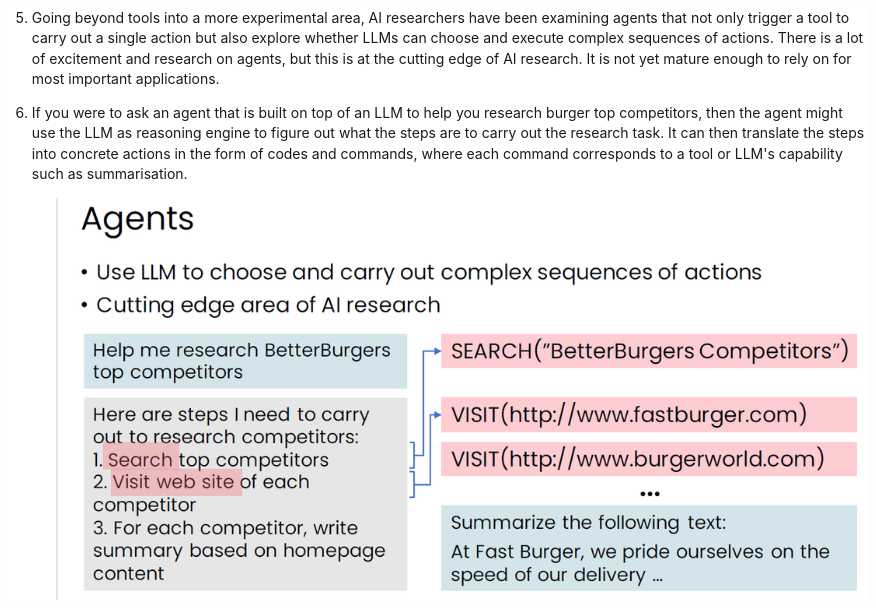 5.  Going beyond tools into a more experimental area, AI researchers have been examining agents that not only trigger a tool to carry out a single action but also explore whether LLMs can choose and execute complex sequences of actions. There is a lot of excitement and research on agents, but this is at the cutting edge of AI research. It is not yet mature enough to rely on for most important applications.

6.  If you were to ask an agent that is built on top of an LLM to help you research burger top competitors, then the agent might use the LLM as reasoning engine to figure out what the steps are to carry out the research task. It can then translate the steps into concrete actions in the form of codes and commands, where each command corresponds to a tool or LLM's capability such as summarisation.

    >   ![Agents](_media/genai-39-agents.png)
